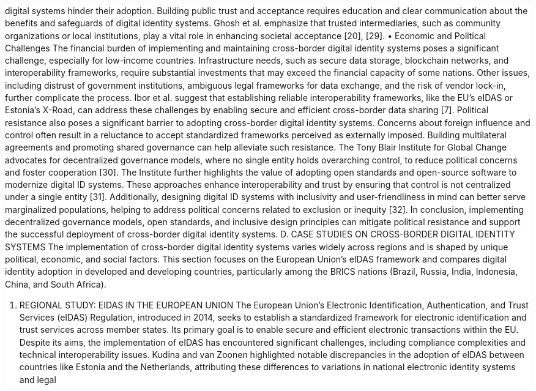 digital systems hinder their adoption. Building public trust
and acceptance requires education and clear communication
about the benefits and safeguards of digital identity systems.
Ghosh et al. emphasize that trusted intermediaries, such as
community organizations or local institutions, play a vital
role in enhancing societal acceptance [20], [29].
• Economic and Political Challenges
The financial burden of implementing and maintaining
cross-border digital identity systems poses a significant challenge, especially for low-income countries. Infrastructure
needs, such as secure data storage, blockchain networks, and
interoperability frameworks, require substantial investments
that may exceed the financial capacity of some nations. Other
issues, including distrust of government institutions, ambiguous legal frameworks for data exchange, and the risk of
vendor lock-in, further complicate the process. Ibor et al. suggest that establishing reliable interoperability frameworks,
like the EU’s eIDAS or Estonia’s X-Road, can address these
challenges by enabling secure and efficient cross-border data
sharing [7].
Political resistance also poses a significant barrier to adopting cross-border digital identity systems. Concerns about
foreign influence and control often result in a reluctance
to accept standardized frameworks perceived as externally
imposed. Building multilateral agreements and promoting
shared governance can help alleviate such resistance. The
Tony Blair Institute for Global Change advocates for decentralized governance models, where no single entity holds
overarching control, to reduce political concerns and foster
cooperation [30].
The Institute further highlights the value of adopting open
standards and open-source software to modernize digital ID
systems. These approaches enhance interoperability and trust
by ensuring that control is not centralized under a single
entity [31]. Additionally, designing digital ID systems with
inclusivity and user-friendliness in mind can better serve
marginalized populations, helping to address political concerns related to exclusion or inequity [32].
In conclusion, implementing decentralized governance
models, open standards, and inclusive design principles
can mitigate political resistance and support the successful
deployment of cross-border digital identity systems.
D. CASE STUDIES ON CROSS-BORDER DIGITAL IDENTITY
SYSTEMS
The implementation of cross-border digital identity systems
varies widely across regions and is shaped by unique political,
economic, and social factors. This section focuses on the
European Union’s eIDAS framework and compares digital
identity adoption in developed and developing countries, particularly among the BRICS nations (Brazil, Russia, India,
Indonesia, China, and South Africa).
1) REGIONAL STUDY: EIDAS IN THE EUROPEAN UNION
The European Union’s Electronic Identification, Authentication, and Trust Services (eIDAS) Regulation, introduced in
2014, seeks to establish a standardized framework for electronic identification and trust services across member states.
Its primary goal is to enable secure and efficient electronic
transactions within the EU. Despite its aims, the implementation of eIDAS has encountered significant challenges,
including compliance complexities and technical interoperability issues. Kudina and van Zoonen highlighted notable
discrepancies in the adoption of eIDAS between countries
like Estonia and the Netherlands, attributing these differences
to variations in national electronic identity systems and legal